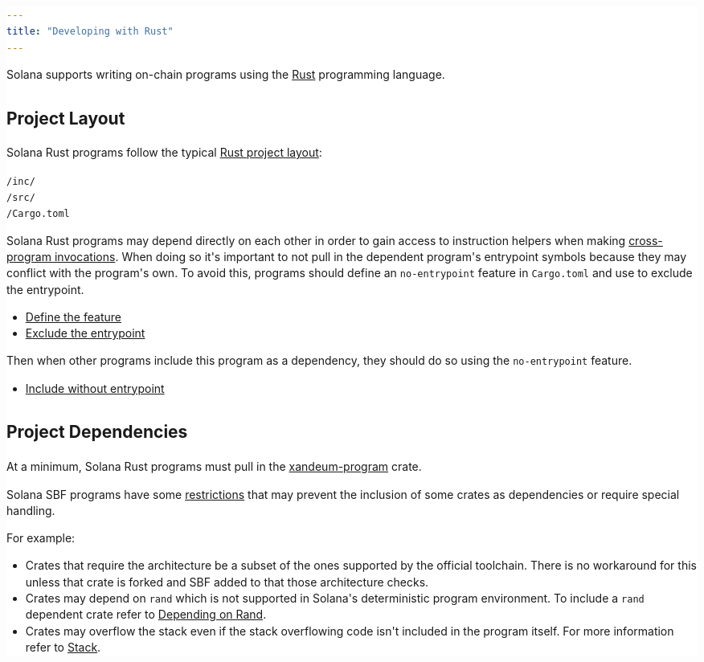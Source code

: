 ```yaml
---
title: "Developing with Rust"
---
```


Solana supports writing on-chain programs using the
[Rust](https://www.rust-lang.org/) programming language.

## Project Layout

Solana Rust programs follow the typical [Rust project
layout](https://doc.rust-lang.org/cargo/guide/project-layout.html):

```
/inc/
/src/
/Cargo.toml
```

Solana Rust programs may depend directly on each other in order to gain access
to instruction helpers when making [cross-program invocations](developing/programming-model/calling-between-programs.md#cross-program-invocations).
When doing so it's important to not pull in the dependent program's entrypoint
symbols because they may conflict with the program's own. To avoid this,
programs should define an `no-entrypoint` feature in `Cargo.toml` and use
to exclude the entrypoint.

- [Define the
  feature](https://github.com/xandeum-labs/xandeum-program-library/blob/fca9836a2c8e18fc7e3595287484e9acd60a8f64/token/program/Cargo.toml#L12)
- [Exclude the
  entrypoint](https://github.com/xandeum-labs/xandeum-program-library/blob/fca9836a2c8e18fc7e3595287484e9acd60a8f64/token/program/src/lib.rs#L12)

Then when other programs include this program as a dependency, they should do so
using the `no-entrypoint` feature.

- [Include without
  entrypoint](https://github.com/xandeum-labs/xandeum-program-library/blob/fca9836a2c8e18fc7e3595287484e9acd60a8f64/token-swap/program/Cargo.toml#L22)

## Project Dependencies

At a minimum, Solana Rust programs must pull in the
[xandeum-program](https://crates.io/crates/xandeum-program) crate.

Solana SBF programs have some [restrictions](#restrictions) that may prevent the
inclusion of some crates as dependencies or require special handling.

For example:

- Crates that require the architecture be a subset of the ones supported by the
  official toolchain. There is no workaround for this unless that crate is
  forked and SBF added to that those architecture checks.
- Crates may depend on `rand` which is not supported in Solana's deterministic
  program environment. To include a `rand` dependent crate refer to [Depending
  on Rand](#depending-on-rand).
- Crates may overflow the stack even if the stack overflowing code isn't
  included in the program itself. For more information refer to
  [Stack](./faq.md#stack).
